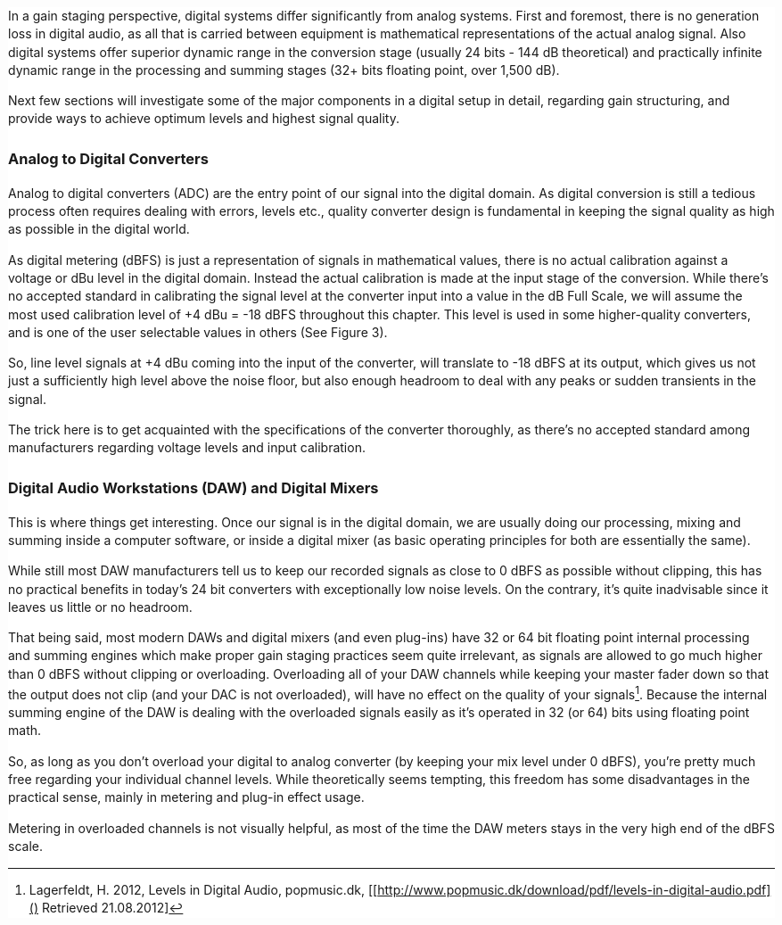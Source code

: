 In a gain staging perspective, digital systems differ significantly from analog systems. First and foremost, there is no generation loss in digital audio, as all that is carried between equipment is mathematical representations of the actual analog signal. Also digital systems offer superior dynamic range in the conversion stage (usually 24 bits - 144 dB theoretical) and practically infinite dynamic range in the processing and summing stages (32+ bits floating point, over 1,500 dB).

Next few sections will investigate some of the major components in a digital setup  in detail, regarding gain structuring, and provide ways to achieve optimum levels and highest signal quality.

### Analog to Digital Converters

Analog to digital converters (ADC) are the entry point of our signal into the digital domain. As digital conversion is still a tedious process often requires dealing with errors, levels etc., quality converter design is fundamental in keeping the signal quality as high as possible in the digital world.

As digital metering (dBFS) is just a representation of signals in mathematical values, there is no actual calibration against a voltage or dBu level in the digital domain. Instead the actual calibration is made at the input stage of the conversion. While there’s no accepted standard in calibrating the signal level at the converter input into a value in the dB Full Scale, we will assume the most used calibration level of +4 dBu = -18 dBFS throughout this chapter. This level is used in some higher-quality converters, and is one of the user selectable values in others (See Figure 3).

So, line level signals at +4 dBu coming into the input of the converter, will translate to -18 dBFS at its output, which gives us not just a sufficiently high level above the noise floor, but also enough headroom to deal with any peaks or sudden transients in the signal.

The trick here is to get acquainted with the specifications of the converter thoroughly, as there’s no accepted standard among manufacturers regarding voltage levels and input calibration.

### Digital Audio Workstations (DAW) and Digital Mixers

This is where things get interesting. Once our signal is in the digital domain, we are usually doing our processing, mixing and summing inside a computer software, or inside a digital mixer (as basic operating principles for both are essentially the same).

While still most DAW manufacturers tell us to keep our recorded signals as close to 0 dBFS as possible without clipping, this has no practical benefits in today’s 24 bit converters with exceptionally low noise levels. On the contrary, it’s quite inadvisable since it leaves us little or no headroom.

That being said, most modern DAWs and digital mixers (and even plug-ins) have 32 or 64 bit floating point internal processing and summing engines which make proper gain staging practices seem quite irrelevant, as signals are allowed to go much higher than 0 dBFS without clipping or overloading. Overloading all of your DAW channels while keeping your master fader down so that the output does not clip (and your DAC is not overloaded), will have no effect on the quality of your signals[^15]. Because the internal summing engine of the DAW is dealing with the overloaded signals easily as it’s operated in 32 (or 64) bits using floating point math.

So, as long as you don’t overload your digital to analog converter (by keeping your mix level under 0 dBFS), you’re pretty much free regarding your individual channel levels. While theoretically seems tempting, this freedom has some disadvantages in the practical sense, mainly in metering and plug-in effect usage.

Metering in overloaded channels is not visually helpful, as most of the time the DAW meters stays in the very high end of the dBFS scale.


[^1]: BusinessWire, 2012, The Nielsen Company & Billboard’s 2011 Music Industry Report, [[http://www.businesswire.com/news/home/20120105005547/en/Nielsen-Company-Billboard%E2%80%99s-2011-Music-Industry-Report]() Retrieved 21.08.2012]
[^2]: Lagerfeldt, H. 2012, Levels in Digital Audio, popmusic.dk, [[http://www.popmusic.dk/download/pdf/levels-in-digital-audio.pdf]() Retrieved 21.08.2012]
[^3]: Kester, W. 2009, Taking the Mystery out of the Infamous Formula, "SNR = 6.02N + 1.76dB," and Why You Should Care, Analog Devices, [[http://www.analog.com/static/imported-files/tutorials/MT-001.pdf]() Retrieved 22.10.2012]
[^4]: Everest, F.A., Pohlmann, K.C. 2009, Master Handbook of Acoustics, 5th Edition, McGraw-Hill, New York, p. 26-27.
[^5]: Katz, B. 2002, Mastering Audio: The Art and The Science, 1st Edition, Focal Press, New York, p. 49-50.
[^6]: Tomarakos, J. 2000, The Relationship of Data Word Size to Dynamic Range and Signal Quality in Digital Audio Processing Applications, [[http://www.analog.com/en/content/relationship_data_word_size_dynamic_range/fca.html]() Retrieved 25.10.2012]
[^7]: Wikipedia, 2012, Line level, [[http://en.wikipedia.org/wiki/Line_level]() Retrieved 15.08.2012]
[^8]: Everest, F.A., Pohlmann, K.C. 2009, Master Handbook of Acoustics, 5th Edition, McGraw-Hill, New York, p. 23.
[^9]: Independent Recording Network, 2007, Audio Studio Recording: Metering and Gain Structure, [[http://www.independentrecording.net/irn/resources/metergain/index.htm]() Retrieved 15.04.2012]
[^10]: Davis, G., Jones, R. 1990, The Sound Reinforcement Handbook, 2nd Edition, Hal Leonard, Milwaukee, p. 35.
[^11]: Solid State Logic, 2012, XLogic Alpha VHD Pre, [[http://www.solid-state-logic.com/music/xlogic%20alpha%20vhd%20pre/]() Retrieved 27.10.2012]
[^12]: Burrows, S. 2009, The Reason Most ITB mixes don’t Sound as good as Analog mixes, Gear Slutz, [[http://www.gearslutz.com/board/so-much-gear-so-little-time/463010-reason-most-itb-mixes-don-t-sound-good-analog-mixes-restored.html]() Retrieved 15.11.2011]
[^13]: Universal Audio, 2012, Universal Audio Store Top Selling Plugins, [[http://www.uaudio.com/store.html]() Retrieved 28.10.2012]
[^14]: Endless Analog, 2012, CLASP Ready Tape Machines, [[http://www.endlessanalog.com/machines]() Retrieved 28.10.2012]
[^15]: Lagerfeldt, H. 2012, Levels in Digital Audio, popmusic.dk, [[http://www.popmusic.dk/download/pdf/levels-in-digital-audio.pdf]() Retrieved 21.08.2012]
[^16]: Lagerfeldt, H. 2012, Levels in Digital Audio, popmusic.dk, [[http://www.popmusic.dk/download/pdf/levels-in-digital-audio.pdf]() Retrieved 21.08.2012]
[^17]: Burrows, S. 2009, The Reason Most ITB mixes don’t Sound as good as Analog mixes, Gear Slutz, [[http://www.gearslutz.com/board/so-much-gear-so-little-time/463010-reason-most-itb-mixes-don-t-sound-good-analog-mixes-restored.html]() Retrieved 15.11.2011]
[^18]: Avid, 2011, Heat Listening Challenge, [[http://www.avid.com/us/resources/HEAT-Listening-Challenge]() Retrieved 27.10.2012]
[^19]: Author Unknown, 2006, Waves V-Series User Manual, p. 2